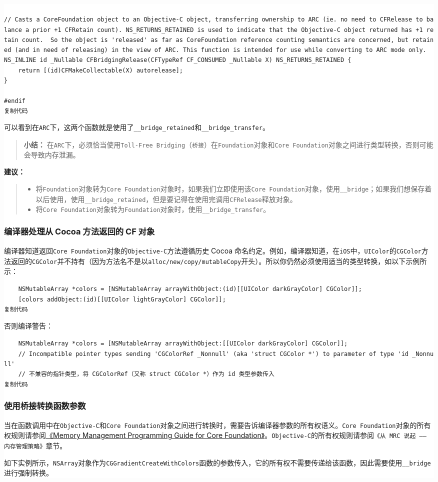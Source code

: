 ```objc

// Casts a CoreFoundation object to an Objective-C object, transferring ownership to ARC (ie. no need to CFRelease to balance a prior +1 CFRetain count). NS_RETURNS_RETAINED is used to indicate that the Objective-C object returned has +1 retain count.  So the object is 'released' as far as CoreFoundation reference counting semantics are concerned, but retained (and in need of releasing) in the view of ARC. This function is intended for use while converting to ARC mode only.
NS_INLINE id _Nullable CFBridgingRelease(CFTypeRef CF_CONSUMED _Nullable X) NS_RETURNS_RETAINED {
    return [(id)CFMakeCollectable(X) autorelease];
}

#endif
复制代码
```

可以看到在`ARC`下，这两个函数就是使用了`__bridge_retained`和`__bridge_transfer`。

> **小结：** 在`ARC`下，必须恰当使用`Toll-Free Bridging`（`桥接`）在`Foundation`对象和`Core Foundation`对象之间进行类型转换，否则可能会导致内存泄漏。

**建议：**

> - 将`Foundation`对象转为`Core Foundation`对象时，如果我们立即使用该`Core Foundation`对象，使用`__bridge`；如果我们想保存着以后使用，使用`__bridge_retained`，但是要记得在使用完调用`CFRelease`释放对象。
> - 将`Core Foundation`对象转为`Foundation`对象时，使用`__bridge_transfer`。

### 编译器处理从 Cocoa 方法返回的 CF 对象

编译器知道返回`Core Foundation`对象的`Objective-C`方法遵循历史 Cocoa 命名约定。例如，编译器知道，在`iOS`中，`UIColor`的`CGColor`方法返回的`CGColor`并不持有（因为方法名不是以`alloc/new/copy/mutableCopy`开头）。所以你仍然必须使用适当的类型转换，如以下示例所示：

```objc
    NSMutableArray *colors = [NSMutableArray arrayWithObject:(id)[[UIColor darkGrayColor] CGColor]];
    [colors addObject:(id)[[UIColor lightGrayColor] CGColor]];
复制代码
```

否则编译警告：

```objc
    NSMutableArray *colors = [NSMutableArray arrayWithObject:[[UIColor darkGrayColor] CGColor]];
    // Incompatible pointer types sending 'CGColorRef _Nonnull' (aka 'struct CGColor *') to parameter of type 'id _Nonnull'
    // 不兼容的指针类型，将 CGColorRef（又称 struct CGColor *）作为 id 类型参数传入
复制代码
```

### 使用桥接转换函数参数

当在函数调用中在`Objective-C`和`Core Foundation`对象之间进行转换时，需要告诉编译器参数的所有权语义。`Core Foundation`对象的所有权规则请参阅[《Memory Management Programming Guide for Core Foundation》](https://developer.apple.com/library/archive/documentation/CoreFoundation/Conceptual/CFMemoryMgmt/CFMemoryMgmt.html#//apple_ref/doc/uid/10000127i)。`Objective-C`的所有权规则请参阅`《从 MRC 说起 —— 内存管理策略》`章节。

如下实例所示，`NSArray`对象作为`CGGradientCreateWithColors`函数的参数传入，它的所有权不需要传递给该函数，因此需要使用`__bridge`进行强制转换。
